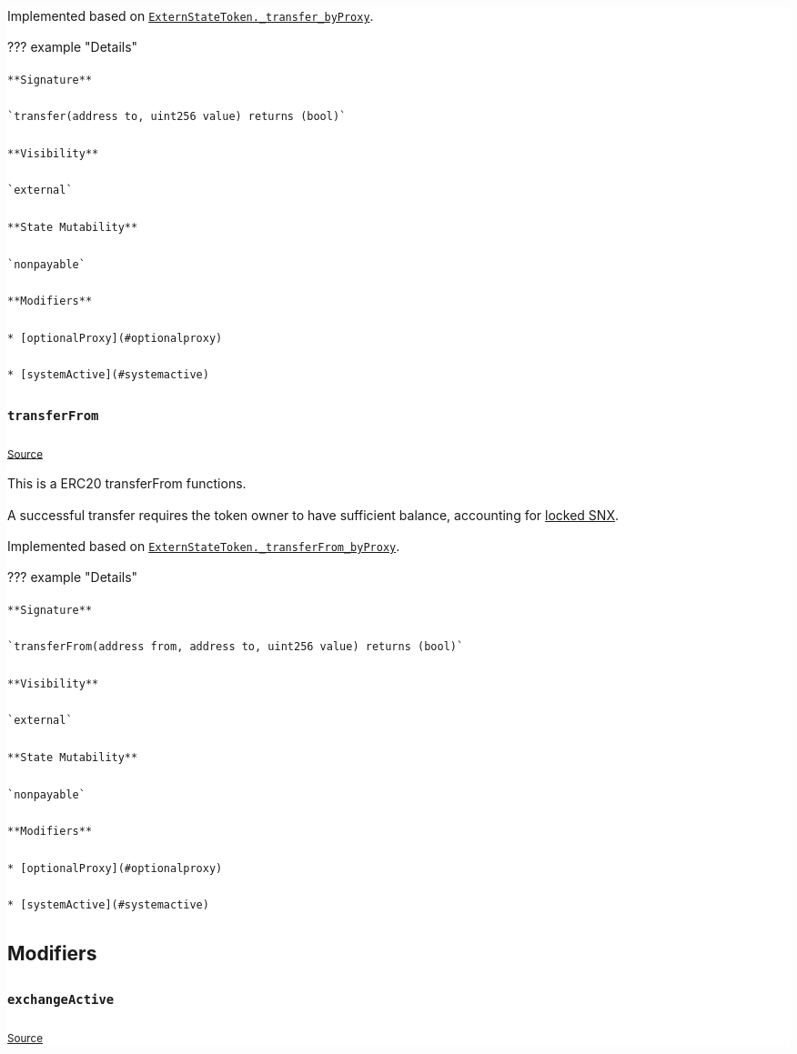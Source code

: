 Implemented based on [`ExternStateToken._transfer_byProxy`](ExternStateToken#_transfer_byproxy).

??? example "Details"

    **Signature**

    `transfer(address to, uint256 value) returns (bool)`

    **Visibility**

    `external`

    **State Mutability**

    `nonpayable`

    **Modifiers**

    * [optionalProxy](#optionalproxy)

    * [systemActive](#systemactive)

### `transferFrom`

<sub>[Source](https://github.com/Synthetixio/synthetix/tree/v2.27.2/contracts/Synthetix.sol#L171)</sub>

This is a ERC20 transferFrom functions.

A successful transfer requires the token owner to have sufficient balance, accounting for [locked SNX](#transferablesynthetix).

Implemented based on [`ExternStateToken._transferFrom_byProxy`](ExternStateToken#_transferfrom_byproxy).

??? example "Details"

    **Signature**

    `transferFrom(address from, address to, uint256 value) returns (bool)`

    **Visibility**

    `external`

    **State Mutability**

    `nonpayable`

    **Modifiers**

    * [optionalProxy](#optionalproxy)

    * [systemActive](#systemactive)

## Modifiers

### `exchangeActive`

<sub>[Source](https://github.com/Synthetixio/synthetix/tree/v2.27.2/contracts/Synthetix.sol#L376)</sub>
